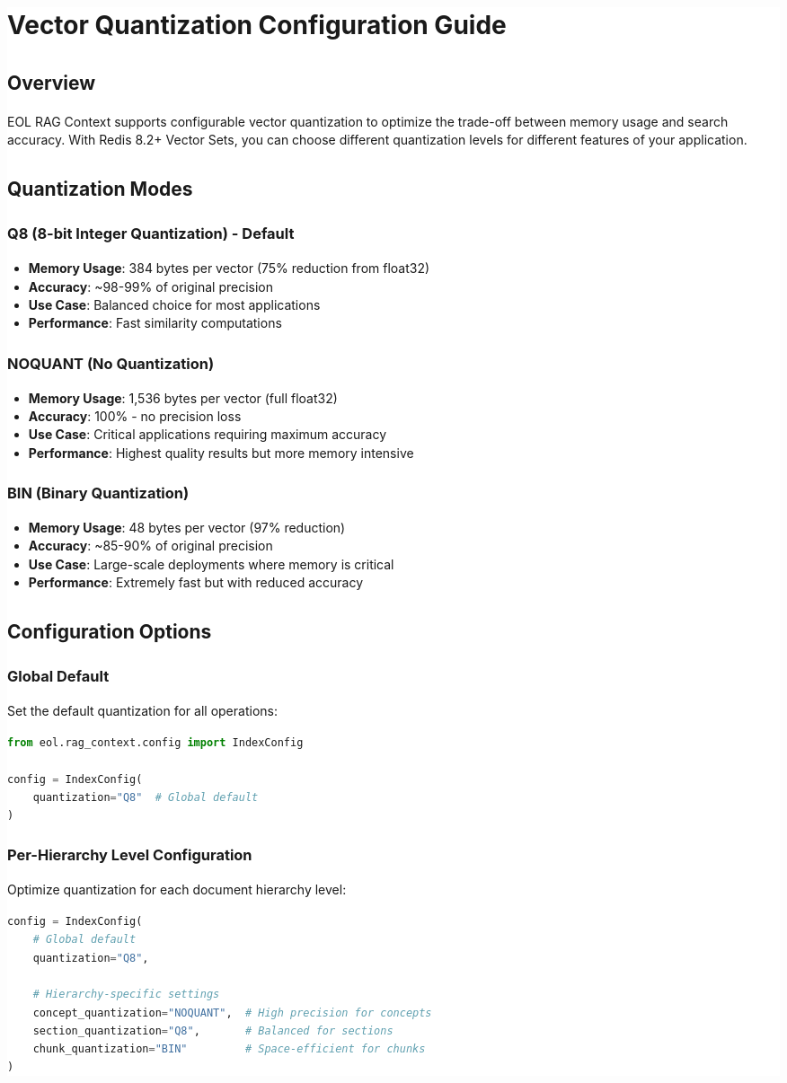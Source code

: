 # Vector Quantization Configuration Guide

## Overview

EOL RAG Context supports configurable vector quantization to optimize the trade-off between memory usage and search accuracy. With Redis 8.2+ Vector Sets, you can choose different quantization levels for different features of your application.

## Quantization Modes

### Q8 (8-bit Integer Quantization) - Default
- **Memory Usage**: 384 bytes per vector (75% reduction from float32)
- **Accuracy**: ~98-99% of original precision
- **Use Case**: Balanced choice for most applications
- **Performance**: Fast similarity computations

### NOQUANT (No Quantization)
- **Memory Usage**: 1,536 bytes per vector (full float32)
- **Accuracy**: 100% - no precision loss
- **Use Case**: Critical applications requiring maximum accuracy
- **Performance**: Highest quality results but more memory intensive

### BIN (Binary Quantization)
- **Memory Usage**: 48 bytes per vector (97% reduction)
- **Accuracy**: ~85-90% of original precision
- **Use Case**: Large-scale deployments where memory is critical
- **Performance**: Extremely fast but with reduced accuracy

## Configuration Options

### Global Default

Set the default quantization for all operations:

```python
from eol.rag_context.config import IndexConfig

config = IndexConfig(
    quantization="Q8"  # Global default
)
```

### Per-Hierarchy Level Configuration

Optimize quantization for each document hierarchy level:

```python
config = IndexConfig(
    # Global default
    quantization="Q8",
    
    # Hierarchy-specific settings
    concept_quantization="NOQUANT",  # High precision for concepts
    section_quantization="Q8",       # Balanced for sections
    chunk_quantization="BIN"         # Space-efficient for chunks
)
```
